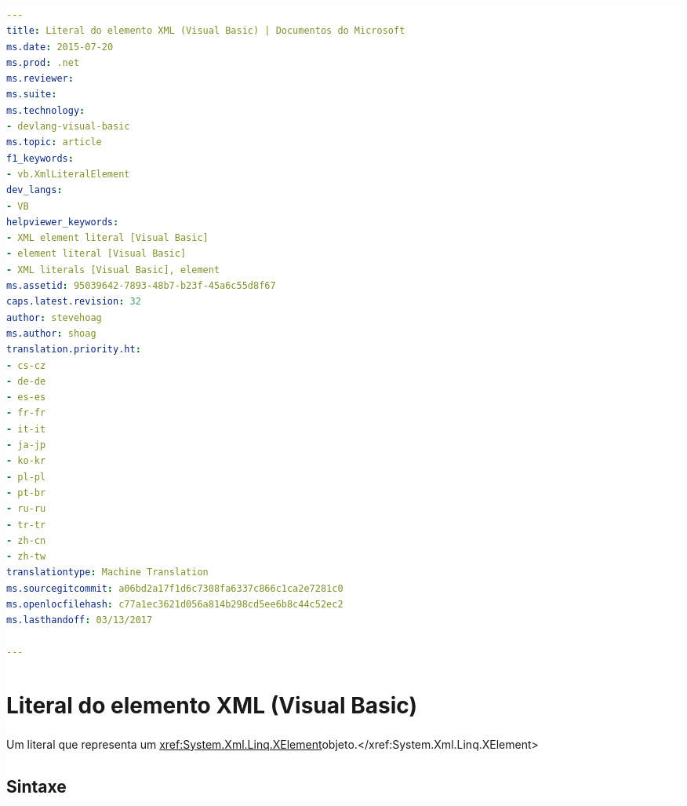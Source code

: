```yaml
---
title: Literal do elemento XML (Visual Basic) | Documentos do Microsoft
ms.date: 2015-07-20
ms.prod: .net
ms.reviewer: 
ms.suite: 
ms.technology:
- devlang-visual-basic
ms.topic: article
f1_keywords:
- vb.XmlLiteralElement
dev_langs:
- VB
helpviewer_keywords:
- XML element literal [Visual Basic]
- element literal [Visual Basic]
- XML literals [Visual Basic], element
ms.assetid: 95039642-7893-48b7-b23f-45a6c55d8f67
caps.latest.revision: 32
author: stevehoag
ms.author: shoag
translation.priority.ht:
- cs-cz
- de-de
- es-es
- fr-fr
- it-it
- ja-jp
- ko-kr
- pl-pl
- pt-br
- ru-ru
- tr-tr
- zh-cn
- zh-tw
translationtype: Machine Translation
ms.sourcegitcommit: a06bd2a17f1d6c7308fa6337c866c1ca2e7281c0
ms.openlocfilehash: c77a1ec3621d056a814b298cd5ee6b8c44c52ec2
ms.lasthandoff: 03/13/2017

---
```

# <a name="xml-element-literal-visual-basic"></a>Literal do elemento XML (Visual Basic)
Um literal que representa um <xref:System.Xml.Linq.XElement>objeto.</xref:System.Xml.Linq.XElement>  
  
## <a name="syntax"></a>Sintaxe  
  